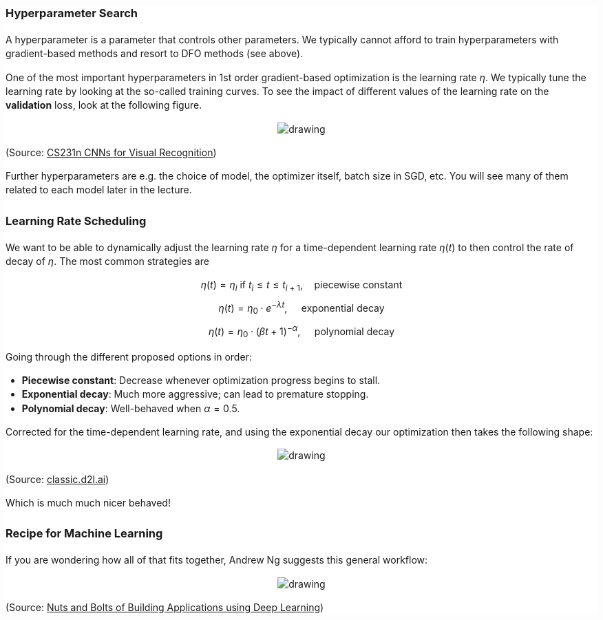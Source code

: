 

### Hyperparameter Search

A hyperparameter is a parameter that controls other parameters. We typically cannot afford to train hyperparameters with gradient-based methods and resort to DFO methods (see above). 

One of the most important hyperparameters in 1st order gradient-based optimization is the learning rate $\eta$. We typically tune the learning rate by looking at the so-called training curves. To see the impact of different values of the learning rate on the **validation** loss, look at the following figure.

<div style="text-align:center">
    <img src="https://i.imgur.com/2NVKmG8.png" alt="drawing" width="400"/>
</div>

(Source: [CS231n CNNs for Visual Recognition](https://cs231n.github.io/neural-networks-3/))

Further hyperparameters are e.g. the choice of model, the optimizer itself, batch size in SGD, etc. You will see many of them related to each model later in the lecture.

### Learning Rate Scheduling

We want to be able to dynamically adjust the learning rate $\eta$ for a time-dependent learning rate $\eta(t)$ to then control the rate of decay of $\eta$. The most common strategies are

$$\eta(t) = \eta_{i} \text{ if } t_{i} \leq t \leq t_{i+1}, \quad \text{piecewise constant}$$
$$\eta(t) = \eta_{0} \cdot e^{-\lambda t}, \quad \text{ exponential decay}$$
$$\eta(t) = \eta_{0} \cdot \left( \beta t + 1 \right)^{- \alpha}, \quad \text{ polynomial decay}$$

Going through the different proposed options in order:

- **Piecewise constant**: Decrease whenever optimization progress begins to stall.
- **Exponential decay**: Much more aggressive; can lead to premature stopping.
- **Polynomial decay**: Well-behaved when $\alpha = 0.5$.

Corrected for the time-dependent learning rate, and using the exponential decay our optimization then takes the following shape:

<div style="text-align:center">
    <img src="https://i.imgur.com/UJ3J86r.png" alt="drawing" width="400"/>
</div>

(Source: [classic.d2l.ai](https://classic.d2l.ai/chapter_optimization/gd.html))


Which is much much nicer behaved!

### Recipe for Machine Learning

If you are wondering how all of that fits together, Andrew Ng suggests this general workflow:

<div style="text-align:center">
    <img src="https://i.imgur.com/ir6Mdmm.png" alt="drawing" width="600"/>
</div> 

(Source: [Nuts and Bolts of Building Applications using Deep Learning](https://media.nips.cc/Conferences/2016/Slides/6203-Slides.pdf))
